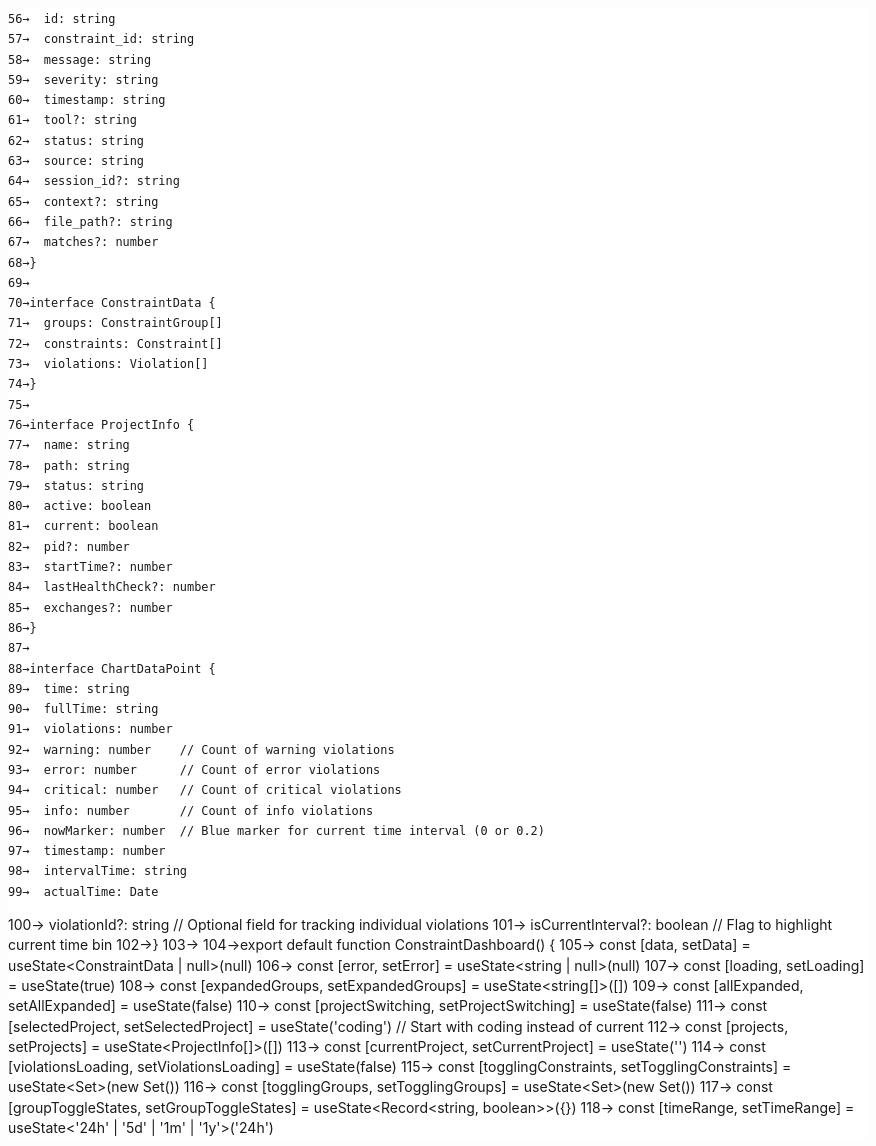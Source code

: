     56→  id: string
    57→  constraint_id: string
    58→  message: string
    59→  severity: string
    60→  timestamp: string
    61→  tool?: string
    62→  status: string
    63→  source: string
    64→  session_id?: string
    65→  context?: string
    66→  file_path?: string
    67→  matches?: number
    68→}
    69→
    70→interface ConstraintData {
    71→  groups: ConstraintGroup[]
    72→  constraints: Constraint[]
    73→  violations: Violation[]
    74→}
    75→
    76→interface ProjectInfo {
    77→  name: string
    78→  path: string
    79→  status: string
    80→  active: boolean
    81→  current: boolean
    82→  pid?: number
    83→  startTime?: number
    84→  lastHealthCheck?: number
    85→  exchanges?: number
    86→}
    87→
    88→interface ChartDataPoint {
    89→  time: string
    90→  fullTime: string
    91→  violations: number
    92→  warning: number    // Count of warning violations
    93→  error: number      // Count of error violations
    94→  critical: number   // Count of critical violations
    95→  info: number       // Count of info violations
    96→  nowMarker: number  // Blue marker for current time interval (0 or 0.2)
    97→  timestamp: number
    98→  intervalTime: string
    99→  actualTime: Date
   100→  violationId?: string // Optional field for tracking individual violations
   101→  isCurrentInterval?: boolean // Flag to highlight current time bin
   102→}
   103→
   104→export default function ConstraintDashboard() {
   105→  const [data, setData] = useState<ConstraintData | null>(null)
   106→  const [error, setError] = useState<string | null>(null)
   107→  const [loading, setLoading] = useState(true)
   108→  const [expandedGroups, setExpandedGroups] = useState<string[]>([])
   109→  const [allExpanded, setAllExpanded] = useState(false)
   110→  const [projectSwitching, setProjectSwitching] = useState(false)
   111→  const [selectedProject, setSelectedProject] = useState<string>('coding') // Start with coding instead of current
   112→  const [projects, setProjects] = useState<ProjectInfo[]>([])
   113→  const [currentProject, setCurrentProject] = useState<string>('')
   114→  const [violationsLoading, setViolationsLoading] = useState(false)
   115→  const [togglingConstraints, setTogglingConstraints] = useState<Set<string>>(new Set())
   116→  const [togglingGroups, setTogglingGroups] = useState<Set<string>>(new Set())
   117→  const [groupToggleStates, setGroupToggleStates] = useState<Record<string, boolean>>({})
   118→  const [timeRange, setTimeRange] = useState<'24h' | '5d' | '1m' | '1y'>('24h')